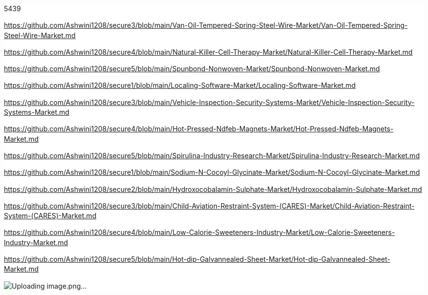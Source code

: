 5439</p><p><a href="https://github.com/Ashwini1208/secure3/blob/main/Van-Oil-Tempered-Spring-Steel-Wire-Market/Van-Oil-Tempered-Spring-Steel-Wire-Market.md">https://github.com/Ashwini1208/secure3/blob/main/Van-Oil-Tempered-Spring-Steel-Wire-Market/Van-Oil-Tempered-Spring-Steel-Wire-Market.md</a></p><p><a href="https://github.com/Ashwini1208/secure4/blob/main/Natural-Killer-Cell-Therapy-Market/Natural-Killer-Cell-Therapy-Market.md">https://github.com/Ashwini1208/secure4/blob/main/Natural-Killer-Cell-Therapy-Market/Natural-Killer-Cell-Therapy-Market.md</a></p><p><a href="https://github.com/Ashwini1208/secure5/blob/main/Spunbond-Nonwoven-Market/Spunbond-Nonwoven-Market.md">https://github.com/Ashwini1208/secure5/blob/main/Spunbond-Nonwoven-Market/Spunbond-Nonwoven-Market.md</a></p><p><a href="https://github.com/Ashwini1208/secure1/blob/main/Localing-Software-Market/Localing-Software-Market.md">https://github.com/Ashwini1208/secure1/blob/main/Localing-Software-Market/Localing-Software-Market.md</a></p><p><a href="https://github.com/Ashwini1208/secure3/blob/main/Vehicle-Inspection-Security-Systems-Market/Vehicle-Inspection-Security-Systems-Market.md">https://github.com/Ashwini1208/secure3/blob/main/Vehicle-Inspection-Security-Systems-Market/Vehicle-Inspection-Security-Systems-Market.md</a></p><p><a href="https://github.com/Ashwini1208/secure4/blob/main/Hot-Pressed-Ndfeb-Magnets-Market/Hot-Pressed-Ndfeb-Magnets-Market.md">https://github.com/Ashwini1208/secure4/blob/main/Hot-Pressed-Ndfeb-Magnets-Market/Hot-Pressed-Ndfeb-Magnets-Market.md</a></p><p><a href="https://github.com/Ashwini1208/secure5/blob/main/Spirulina-Industry-Research-Market/Spirulina-Industry-Research-Market.md">https://github.com/Ashwini1208/secure5/blob/main/Spirulina-Industry-Research-Market/Spirulina-Industry-Research-Market.md</a></p><p><a href="https://github.com/Ashwini1208/secure1/blob/main/Sodium-N-Cocoyl-Glycinate-Market/Sodium-N-Cocoyl-Glycinate-Market.md">https://github.com/Ashwini1208/secure1/blob/main/Sodium-N-Cocoyl-Glycinate-Market/Sodium-N-Cocoyl-Glycinate-Market.md</a></p><p><a href="https://github.com/Ashwini1208/secure2/blob/main/Hydroxocobalamin-Sulphate-Market/Hydroxocobalamin-Sulphate-Market.md">https://github.com/Ashwini1208/secure2/blob/main/Hydroxocobalamin-Sulphate-Market/Hydroxocobalamin-Sulphate-Market.md</a></p><p><a href="https://github.com/Ashwini1208/secure3/blob/main/Child-Aviation-Restraint-System-(CARES)-Market/Child-Aviation-Restraint-System-(CARES)-Market.md">https://github.com/Ashwini1208/secure3/blob/main/Child-Aviation-Restraint-System-(CARES)-Market/Child-Aviation-Restraint-System-(CARES)-Market.md</a></p><p><a href="https://github.com/Ashwini1208/secure4/blob/main/Low-Calorie-Sweeteners-Industry-Market/Low-Calorie-Sweeteners-Industry-Market.md">https://github.com/Ashwini1208/secure4/blob/main/Low-Calorie-Sweeteners-Industry-Market/Low-Calorie-Sweeteners-Industry-Market.md</a></p><p><a href="https://github.com/Ashwini1208/secure5/blob/main/Hot-dip-Galvannealed-Sheet-Market/Hot-dip-Galvannealed-Sheet-Market.md">https://github.com/Ashwini1208/secure5/blob/main/Hot-dip-Galvannealed-Sheet-Market/Hot-dip-Galvannealed-Sheet-Market.md</a></p>
![Uploading image.png…]()
